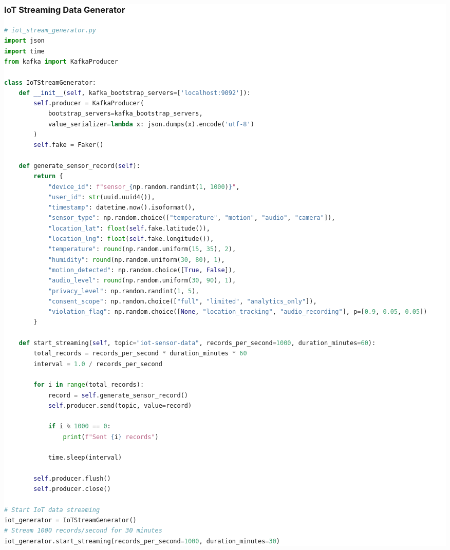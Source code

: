 ### IoT Streaming Data Generator

```python
# iot_stream_generator.py
import json
import time
from kafka import KafkaProducer

class IoTStreamGenerator:
    def __init__(self, kafka_bootstrap_servers=['localhost:9092']):
        self.producer = KafkaProducer(
            bootstrap_servers=kafka_bootstrap_servers,
            value_serializer=lambda x: json.dumps(x).encode('utf-8')
        )
        self.fake = Faker()

    def generate_sensor_record(self):
        return {
            "device_id": f"sensor_{np.random.randint(1, 1000)}",
            "user_id": str(uuid.uuid4()),
            "timestamp": datetime.now().isoformat(),
            "sensor_type": np.random.choice(["temperature", "motion", "audio", "camera"]),
            "location_lat": float(self.fake.latitude()),
            "location_lng": float(self.fake.longitude()),
            "temperature": round(np.random.uniform(15, 35), 2),
            "humidity": round(np.random.uniform(30, 80), 1),
            "motion_detected": np.random.choice([True, False]),
            "audio_level": round(np.random.uniform(30, 90), 1),
            "privacy_level": np.random.randint(1, 5),
            "consent_scope": np.random.choice(["full", "limited", "analytics_only"]),
            "violation_flag": np.random.choice([None, "location_tracking", "audio_recording"], p=[0.9, 0.05, 0.05])
        }

    def start_streaming(self, topic="iot-sensor-data", records_per_second=1000, duration_minutes=60):
        total_records = records_per_second * duration_minutes * 60
        interval = 1.0 / records_per_second

        for i in range(total_records):
            record = self.generate_sensor_record()
            self.producer.send(topic, value=record)

            if i % 1000 == 0:
                print(f"Sent {i} records")

            time.sleep(interval)

        self.producer.flush()
        self.producer.close()

# Start IoT data streaming
iot_generator = IoTStreamGenerator()
# Stream 1000 records/second for 30 minutes
iot_generator.start_streaming(records_per_second=1000, duration_minutes=30)
```
